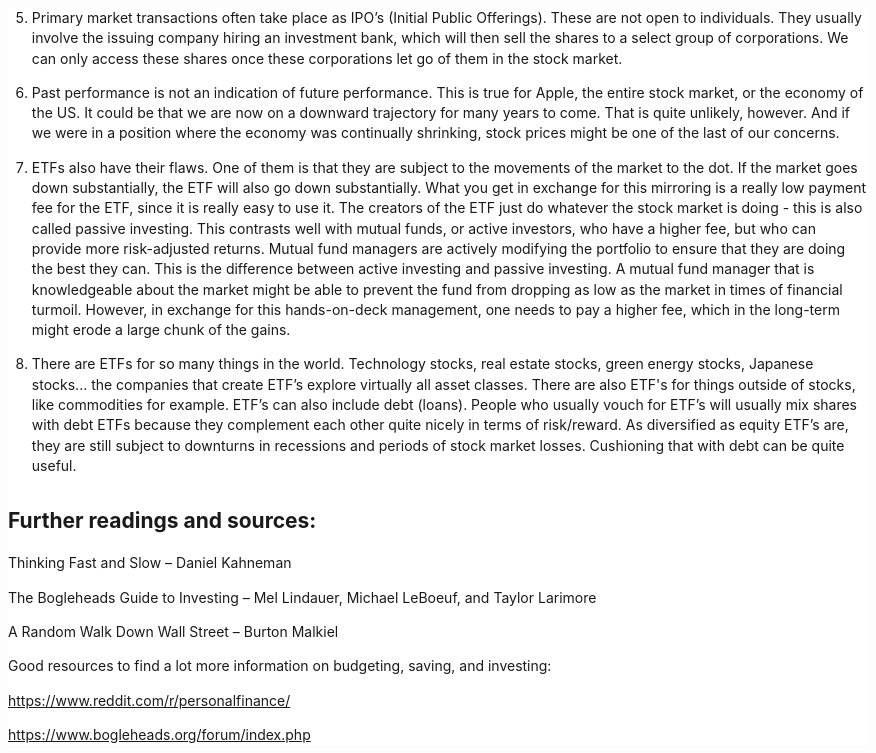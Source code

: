 5.	Primary market transactions often take place as IPO’s (Initial Public Offerings). These are not open to individuals. They usually involve the issuing company hiring an investment bank, which will then sell the shares to a select group of corporations. We can only access these shares once these corporations let go of them in the stock market. 

7.	Past performance is not an indication of future performance. This is true for Apple, the entire stock market, or the economy of the US. It could be that we are now on a downward trajectory for many years to come. That is quite unlikely, however. And if we were in a position where the economy was continually shrinking, stock prices might be one of the last of our concerns.

6.	ETFs also have their flaws. One of them is that they are subject to the movements of the market to the dot. If the market goes down substantially, the ETF will also go down substantially. What you get in exchange for this mirroring is a really low payment fee for the ETF, since it is really easy to use it. The creators of the ETF just do whatever the stock market is doing - this is also called passive investing. This contrasts well with mutual funds, or active investors, who have a higher fee, but who can provide more risk-adjusted returns. Mutual fund managers are actively modifying the portfolio to ensure that they are doing the best they can. This is the difference between active investing and passive investing. A mutual fund manager that is knowledgeable about the market might be able to prevent the fund from dropping as low as the market in times of financial turmoil. However, in exchange for this hands-on-deck management, one needs to pay a higher fee, which in the long-term might erode a large chunk of the gains.

1. There are ETFs for so many things in the world. Technology stocks, real estate stocks, green energy stocks, Japanese stocks... the companies that create ETF’s explore virtually all asset classes. There are also ETF's for things outside of stocks, like commodities for example. ETF’s can also include debt (loans). People who usually vouch for ETF’s will usually mix shares with debt ETFs because they complement each other quite nicely in terms of risk/reward. As diversified as equity ETF’s are, they are still subject to downturns in recessions and periods of stock market losses. Cushioning that with debt can be quite useful. 

## Further readings and sources:

Thinking Fast and Slow – Daniel Kahneman

The Bogleheads Guide to Investing – Mel Lindauer, Michael LeBoeuf, and Taylor Larimore

A Random Walk Down Wall Street – Burton Malkiel

Good resources to find a lot more information on budgeting, saving, and investing:

https://www.reddit.com/r/personalfinance/

https://www.bogleheads.org/forum/index.php